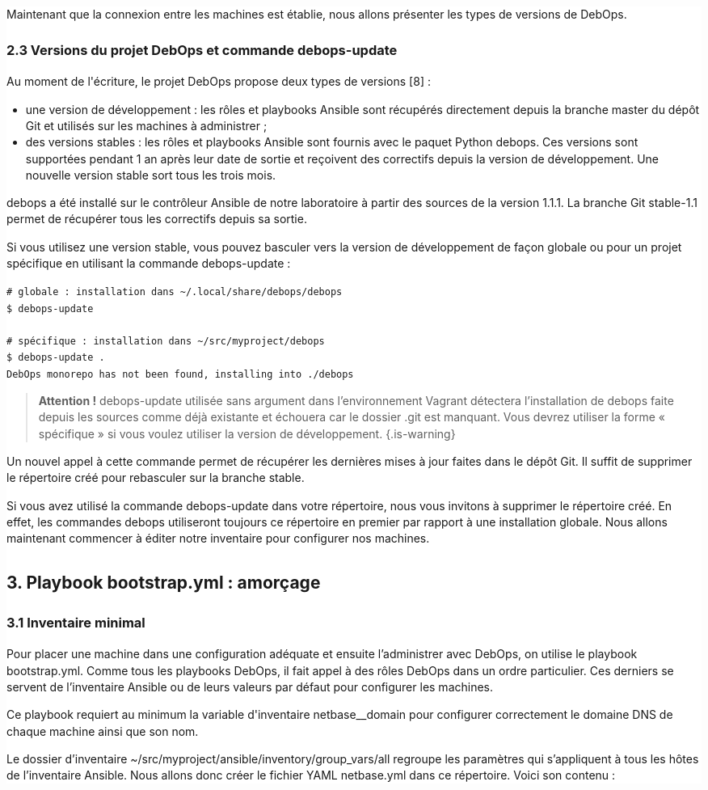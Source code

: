 Maintenant que la connexion entre les machines est établie, nous allons présenter les types de versions de DebOps.

### 2.3 Versions du projet DebOps et commande debops-update
Au moment de l'écriture, le projet DebOps propose deux types de versions [8] :

- une version de développement : les rôles et playbooks Ansible sont récupérés directement depuis la branche master du dépôt Git et utilisés sur les machines à administrer ;
- des versions stables : les rôles et playbooks Ansible sont fournis avec le paquet Python debops. Ces versions sont supportées pendant 1 an après leur date de sortie et reçoivent des correctifs depuis la version de développement. Une nouvelle version stable sort tous les trois mois.

debops a été installé sur le contrôleur Ansible de notre laboratoire à partir des sources de la version 1.1.1. La branche Git stable-1.1 permet de récupérer tous les correctifs depuis sa sortie.

Si vous utilisez une version stable, vous pouvez basculer vers la version de développement de façon globale ou pour un projet spécifique en utilisant la commande debops-update :

```
# globale : installation dans ~/.local/share/debops/debops
$ debops-update
 
# spécifique : installation dans ~/src/myproject/debops
$ debops-update .
DebOps monorepo has not been found, installing into ./debops
```

> **Attention !**
> debops-update utilisée sans argument dans l’environnement Vagrant détectera l’installation de debops faite depuis les sources comme déjà existante et échouera car le dossier .git est manquant. Vous devrez utiliser la forme « spécifique » si vous voulez utiliser la version de développement.
{.is-warning}


Un nouvel appel à cette commande permet de récupérer les dernières mises à jour faites dans le dépôt Git. Il suffit de supprimer le répertoire créé pour rebasculer sur la branche stable.

Si vous avez utilisé la commande debops-update dans votre répertoire, nous vous invitons à supprimer le répertoire créé. En effet, les commandes debops utiliseront toujours ce répertoire en premier par rapport à une installation globale. Nous allons maintenant commencer à éditer notre inventaire pour configurer nos machines.

## 3. Playbook bootstrap.yml : amorçage
### 3.1 Inventaire minimal
Pour placer une machine dans une configuration adéquate et ensuite l’administrer avec DebOps, on utilise le playbook bootstrap.yml. Comme tous les playbooks DebOps, il fait appel à des rôles DebOps dans un ordre particulier. Ces derniers se servent de l’inventaire Ansible ou de leurs valeurs par défaut pour configurer les machines.

Ce playbook requiert au minimum la variable d'inventaire netbase__domain pour configurer correctement le domaine DNS de chaque machine ainsi que son nom.

Le dossier d’inventaire ~/src/myproject/ansible/inventory/group_vars/all regroupe les paramètres qui s’appliquent à tous les hôtes de l’inventaire Ansible. Nous allons donc créer le fichier YAML netbase.yml dans ce répertoire. Voici son contenu :

